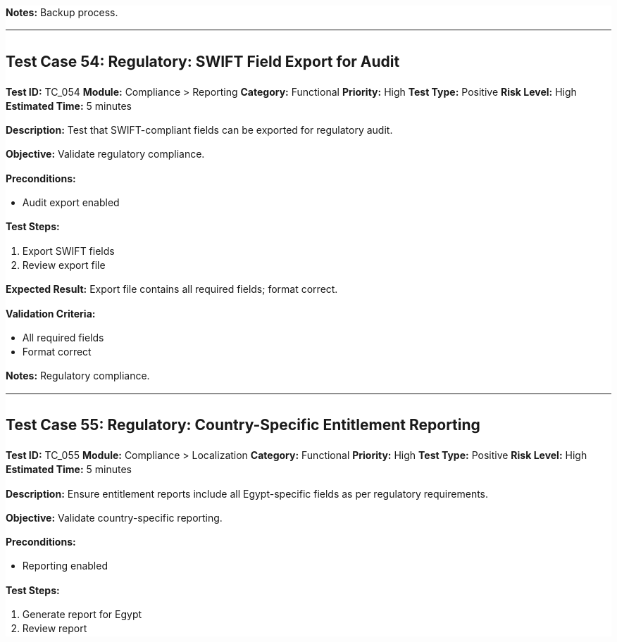 **Notes:** Backup process.

---

## Test Case 54: Regulatory: SWIFT Field Export for Audit

**Test ID:** TC_054
**Module:** Compliance > Reporting
**Category:** Functional
**Priority:** High
**Test Type:** Positive
**Risk Level:** High
**Estimated Time:** 5 minutes

**Description:** Test that SWIFT-compliant fields can be exported for regulatory audit.

**Objective:** Validate regulatory compliance.

**Preconditions:**
- Audit export enabled

**Test Steps:**
1. Export SWIFT fields
2. Review export file

**Expected Result:** Export file contains all required fields; format correct.

**Validation Criteria:**
- All required fields
- Format correct

**Notes:** Regulatory compliance.

---

## Test Case 55: Regulatory: Country-Specific Entitlement Reporting

**Test ID:** TC_055
**Module:** Compliance > Localization
**Category:** Functional
**Priority:** High
**Test Type:** Positive
**Risk Level:** High
**Estimated Time:** 5 minutes

**Description:** Ensure entitlement reports include all Egypt-specific fields as per regulatory requirements.

**Objective:** Validate country-specific reporting.

**Preconditions:**
- Reporting enabled

**Test Steps:**
1. Generate report for Egypt
2. Review report
